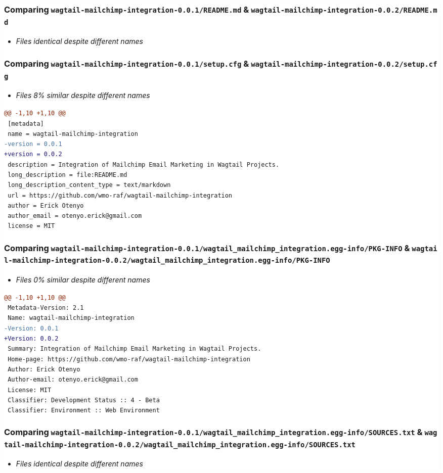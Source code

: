 ### Comparing `wagtail-mailchimp-integration-0.0.1/README.md` & `wagtail-mailchimp-integration-0.0.2/README.md`

 * *Files identical despite different names*

### Comparing `wagtail-mailchimp-integration-0.0.1/setup.cfg` & `wagtail-mailchimp-integration-0.0.2/setup.cfg`

 * *Files 8% similar despite different names*

```diff
@@ -1,10 +1,10 @@
 [metadata]
 name = wagtail-mailchimp-integration
-version = 0.0.1
+version = 0.0.2
 description = Integration of Mailchimp Email Marketing in Wagtail Projects.
 long_description = file:README.md
 long_description_content_type = text/markdown
 url = https://github.com/wmo-raf/wagtail-mailchimp-integration
 author = Erick Otenyo
 author_email = otenyo.erick@gmail.com
 license = MIT
```

### Comparing `wagtail-mailchimp-integration-0.0.1/wagtail_mailchimp_integration.egg-info/PKG-INFO` & `wagtail-mailchimp-integration-0.0.2/wagtail_mailchimp_integration.egg-info/PKG-INFO`

 * *Files 0% similar despite different names*

```diff
@@ -1,10 +1,10 @@
 Metadata-Version: 2.1
 Name: wagtail-mailchimp-integration
-Version: 0.0.1
+Version: 0.0.2
 Summary: Integration of Mailchimp Email Marketing in Wagtail Projects.
 Home-page: https://github.com/wmo-raf/wagtail-mailchimp-integration
 Author: Erick Otenyo
 Author-email: otenyo.erick@gmail.com
 License: MIT
 Classifier: Development Status :: 4 - Beta
 Classifier: Environment :: Web Environment
```

### Comparing `wagtail-mailchimp-integration-0.0.1/wagtail_mailchimp_integration.egg-info/SOURCES.txt` & `wagtail-mailchimp-integration-0.0.2/wagtail_mailchimp_integration.egg-info/SOURCES.txt`

 * *Files identical despite different names*
